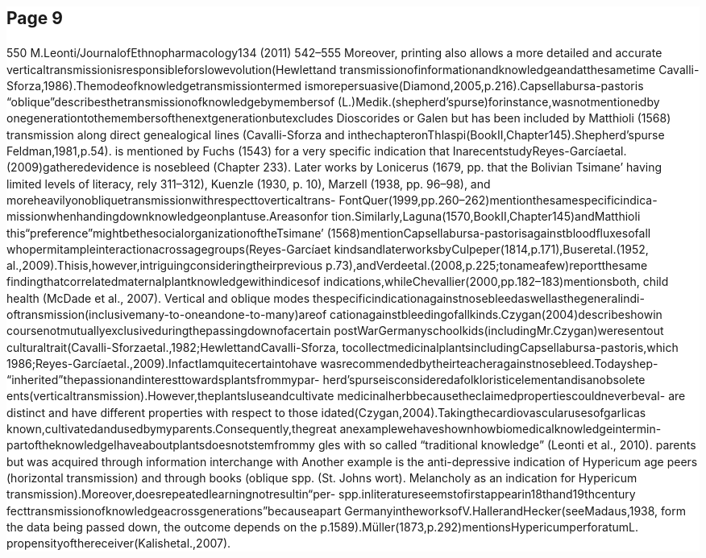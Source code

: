 
## Page 9

550 M.Leonti/JournalofEthnopharmacology134 (2011) 542–555
Moreover, printing also allows a more detailed and accurate verticaltransmissionisresponsibleforslowevolution(Hewlettand
transmissionofinformationandknowledgeandatthesametime Cavalli-Sforza,1986).Themodeofknowledgetransmissiontermed
ismorepersuasive(Diamond,2005,p.216).Capsellabursa-pastoris “oblique”describesthetransmissionofknowledgebymembersof
(L.)Medik.(shepherd’spurse)forinstance,wasnotmentionedby onegenerationtothemembersofthenextgenerationbutexcludes
Dioscorides or Galen but has been included by Matthioli (1568) transmission along direct genealogical lines (Cavalli-Sforza and
inthechapteronThlaspi(BookII,Chapter145).Shepherd’spurse Feldman,1981,p.54).
is mentioned by Fuchs (1543) for a very specific indication that InarecentstudyReyes-Garcíaetal.(2009)gatheredevidence
is nosebleed (Chapter 233). Later works by Lonicerus (1679, pp. that the Bolivian Tsimane’ having limited levels of literacy, rely
311–312), Kuenzle (1930, p. 10), Marzell (1938, pp. 96–98), and moreheavilyonobliquetransmissionwithrespecttoverticaltrans-
FontQuer(1999,pp.260–262)mentionthesamespecificindica- missionwhenhandingdownknowledgeonplantuse.Areasonfor
tion.Similarly,Laguna(1570,BookII,Chapter145)andMatthioli this“preference”mightbethesocialorganizationoftheTsimane’
(1568)mentionCapsellabursa-pastorisagainstbloodfluxesofall whopermitampleinteractionacrossagegroups(Reyes-Garcíaet
kindsandlaterworksbyCulpeper(1814,p.171),Buseretal.(1952, al.,2009).Thisis,however,intriguingconsideringtheirprevious
p.73),andVerdeetal.(2008,p.225;tonameafew)reportthesame findingthatcorrelatedmaternalplantknowledgewithindicesof
indications,whileChevallier(2000,pp.182–183)mentionsboth, child health (McDade et al., 2007). Vertical and oblique modes
thespecificindicationagainstnosebleedaswellasthegeneralindi- oftransmission(inclusivemany-to-oneandone-to-many)areof
cationagainstbleedingofallkinds.Czygan(2004)describeshowin coursenotmutuallyexclusiveduringthepassingdownofacertain
postWarGermanyschoolkids(includingMr.Czygan)weresentout culturaltrait(Cavalli-Sforzaetal.,1982;HewlettandCavalli-Sforza,
tocollectmedicinalplantsincludingCapsellabursa-pastoris,which 1986;Reyes-Garcíaetal.,2009).InfactIamquitecertaintohave
wasrecommendedbytheirteacheragainstnosebleed.Todayshep- “inherited”thepassionandinteresttowardsplantsfrommypar-
herd’spurseisconsideredafolkloristicelementandisanobsolete ents(verticaltransmission).However,theplantsIuseandcultivate
medicinalherbbecausetheclaimedpropertiescouldneverbeval- are distinct and have different properties with respect to those
idated(Czygan,2004).Takingthecardiovascularusesofgarlicas known,cultivatedandusedbymyparents.Consequently,thegreat
anexamplewehaveshownhowbiomedicalknowledgeintermin- partoftheknowledgeIhaveaboutplantsdoesnotstemfrommy
gles with so called “traditional knowledge” (Leonti et al., 2010). parents but was acquired through information interchange with
Another example is the anti-depressive indication of Hypericum age peers (horizontal transmission) and through books (oblique
spp. (St. Johns wort). Melancholy as an indication for Hypericum transmission).Moreover,doesrepeatedlearningnotresultin“per-
spp.inliteratureseemstofirstappearin18thand19thcentury fecttransmissionofknowledgeacrossgenerations”becauseapart
GermanyintheworksofV.HallerandHecker(seeMadaus,1938, form the data being passed down, the outcome depends on the
p.1589).Müller(1873,p.292)mentionsHypericumperforatumL. propensityofthereceiver(Kalishetal.,2007).